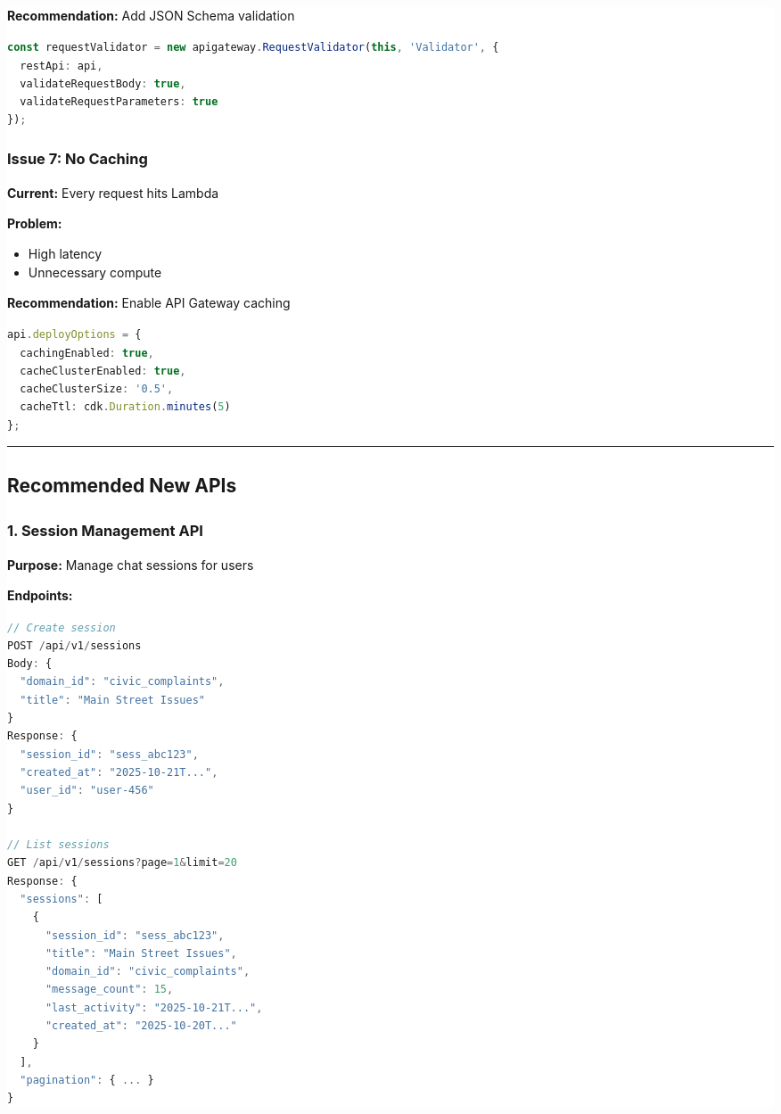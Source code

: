 **Recommendation:** Add JSON Schema validation

```typescript
const requestValidator = new apigateway.RequestValidator(this, 'Validator', {
  restApi: api,
  validateRequestBody: true,
  validateRequestParameters: true
});
```

### Issue 7: No Caching

**Current:** Every request hits Lambda

**Problem:**
- High latency
- Unnecessary compute

**Recommendation:** Enable API Gateway caching

```typescript
api.deployOptions = {
  cachingEnabled: true,
  cacheClusterEnabled: true,
  cacheClusterSize: '0.5',
  cacheTtl: cdk.Duration.minutes(5)
};
```

---

## Recommended New APIs

### 1. Session Management API

**Purpose:** Manage chat sessions for users

**Endpoints:**

```typescript
// Create session
POST /api/v1/sessions
Body: {
  "domain_id": "civic_complaints",
  "title": "Main Street Issues"
}
Response: {
  "session_id": "sess_abc123",
  "created_at": "2025-10-21T...",
  "user_id": "user-456"
}

// List sessions
GET /api/v1/sessions?page=1&limit=20
Response: {
  "sessions": [
    {
      "session_id": "sess_abc123",
      "title": "Main Street Issues",
      "domain_id": "civic_complaints",
      "message_count": 15,
      "last_activity": "2025-10-21T...",
      "created_at": "2025-10-20T..."
    }
  ],
  "pagination": { ... }
}
```